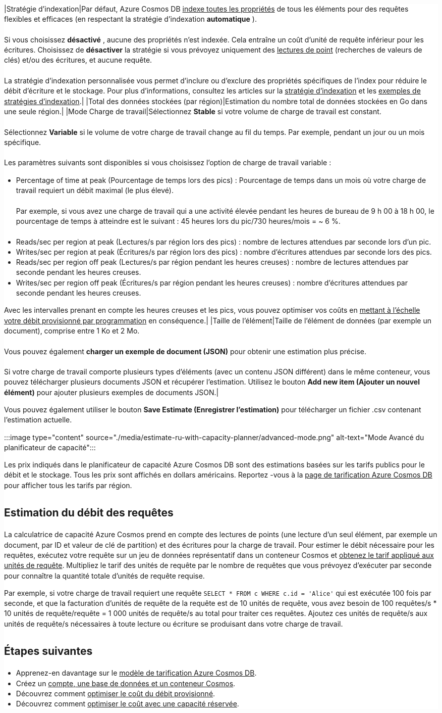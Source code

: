|Stratégie d’indexation|Par défaut, Azure Cosmos DB [indexe toutes les propriétés](index-policy.md) de tous les éléments pour des requêtes flexibles et efficaces (en respectant la stratégie d’indexation **automatique** ). <br/><br/> Si vous choisissez **désactivé** , aucune des propriétés n’est indexée. Cela entraîne un coût d’unité de requête inférieur pour les écritures. Choisissez de **désactiver** la stratégie si vous prévoyez uniquement des [lectures de point](/dotnet/api/microsoft.azure.cosmos.container.readitemasync?preserve-view=true&view=azure-dotnet) (recherches de valeurs de clés) et/ou des écritures, et aucune requête. <br/><br/> La stratégie d’indexation personnalisée vous permet d’inclure ou d’exclure des propriétés spécifiques de l’index pour réduire le débit d’écriture et le stockage. Pour plus d’informations, consultez les articles sur la [stratégie d’indexation](index-overview.md) et les [exemples de stratégies d’indexation](how-to-manage-indexing-policy.md#indexing-policy-examples).|
|Total des données stockées (par région)|Estimation du nombre total de données stockées en Go dans une seule région.|
|Mode Charge de travail|Sélectionnez **Stable** si votre volume de charge de travail est constant. <br/><br/> Sélectionnez **Variable** si le volume de votre charge de travail change au fil du temps.  Par exemple, pendant un jour ou un mois spécifique. <br/><br/> Les paramètres suivants sont disponibles si vous choisissez l’option de charge de travail variable :<ul><li>Percentage of time at peak (Pourcentage de temps lors des pics) : Pourcentage de temps dans un mois où votre charge de travail requiert un débit maximal (le plus élevé). <br/><br/> Par exemple, si vous avez une charge de travail qui a une activité élevée pendant les heures de bureau de 9 h 00 à 18 h 00, le pourcentage de temps à atteindre est le suivant : 45 heures lors du pic/730 heures/mois = ~ 6 %.<br/><br/></li><li>Reads/sec per region at peak (Lectures/s par région lors des pics) : nombre de lectures attendues par seconde lors d’un pic.</li><li>Writes/sec per region at peak (Écritures/s par région lors des pics) : nombre d’écritures attendues par seconde lors des pics.</li><li>Reads/sec per region off peak (Lectures/s par région pendant les heures creuses) : nombre de lectures attendues par seconde pendant les heures creuses.</li><li>Writes/sec per region off peak (Écritures/s par région pendant les heures creuses) : nombre d’écritures attendues par seconde pendant les heures creuses.</li></ul>Avec les intervalles prenant en compte les heures creuses et les pics, vous pouvez optimiser vos coûts en [mettant à l’échelle votre débit provisionné par programmation](set-throughput.md#update-throughput-on-a-database-or-a-container) en conséquence.|
|Taille de l’élément|Taille de l’élément de données (par exemple un document), comprise entre 1 Ko et 2 Mo. <br/><br/>Vous pouvez également **charger un exemple de document (JSON)** pour obtenir une estimation plus précise.<br/><br/>Si votre charge de travail comporte plusieurs types d’éléments (avec un contenu JSON différent) dans le même conteneur, vous pouvez télécharger plusieurs documents JSON et récupérer l’estimation. Utilisez le bouton **Add new item (Ajouter un nouvel élément)** pour ajouter plusieurs exemples de documents JSON.|

Vous pouvez également utiliser le bouton **Save Estimate (Enregistrer l’estimation)** pour télécharger un fichier .csv contenant l’estimation actuelle. 

:::image type="content" source="./media/estimate-ru-with-capacity-planner/advanced-mode.png" alt-text="Mode Avancé du planificateur de capacité":::

Les prix indiqués dans le planificateur de capacité Azure Cosmos DB sont des estimations basées sur les tarifs publics pour le débit et le stockage. Tous les prix sont affichés en dollars américains. Reportez -vous à la [page de tarification Azure Cosmos DB](https://azure.microsoft.com/pricing/details/cosmos-db/) pour afficher tous les tarifs par région.  

## <a name="estimating-throughput-for-queries"></a>Estimation du débit des requêtes

La calculatrice de capacité Azure Cosmos prend en compte des lectures de points (une lecture d’un seul élément, par exemple un document, par ID et valeur de clé de partition) et des écritures pour la charge de travail. Pour estimer le débit nécessaire pour les requêtes, exécutez votre requête sur un jeu de données représentatif dans un conteneur Cosmos et [obtenez le tarif appliqué aux unités de requête](find-request-unit-charge.md). Multipliez le tarif des unités de requête par le nombre de requêtes que vous prévoyez d’exécuter par seconde pour connaître la quantité totale d’unités de requête requise. 

Par exemple, si votre charge de travail requiert une requête ``SELECT * FROM c WHERE c.id = 'Alice'`` qui est exécutée 100 fois par seconde, et que la facturation d’unités de requête de la requête est de 10 unités de requête, vous avez besoin de 100 requêtes/s * 10 unités de requête/requête = 1 000 unités de requête/s au total pour traiter ces requêtes. Ajoutez ces unités de requête/s aux unités de requête/s nécessaires à toute lecture ou écriture se produisant dans votre charge de travail.

## <a name="next-steps"></a>Étapes suivantes

* Apprenez-en davantage sur le [modèle de tarification Azure Cosmos DB](how-pricing-works.md).
* Créez un [compte, une base de données et un conteneur Cosmos](create-cosmosdb-resources-portal.md).
* Découvrez comment [optimiser le coût du débit provisionné](optimize-cost-throughput.md).
* Découvrez comment [optimiser le coût avec une capacité réservée](cosmos-db-reserved-capacity.md).